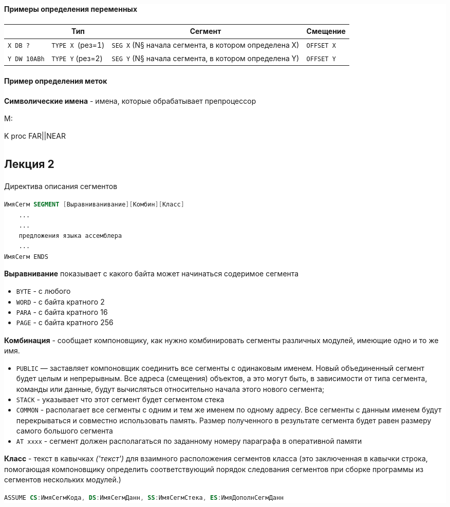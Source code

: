 #### Примеры определения переменных

||Тип |Сегмент |Смещение|
|---|---|---|---|
|`X DB ? `|`TYPE X `(рез=1)|`SEG X` (N§ начала сегмента, в котором определена X) |`OFFSET X`|
|`Y DW 10ABh`  |`TYPE Y` (рез=2)|`SEG Y` (N§ начала сегмента, в котором определена Y) |`OFFSET Y`|

#### Пример определения меток

**Символические имена** - имена, которые обрабатывает препроцессор

M:

K proc FAR||NEAR

## Лекция 2

Директива описания сегментов

```nasm
ИмяСегм SEGMENT [Выравниванивание][Комбин][Класс]
	...
	...
	предложения языка ассемблера
	...
ИмяСегм ENDS
```

**Выравнивание** показывает с какого байта может начинаться содеримое сегмента

* `BYTE` - с любого
* `WORD` - с байта кратного 2
* `PARA` - с байта кратного 16
* `PAGE` - с байта кратного 256

**Комбинация** - сообщает компоновщику, как нужно комбинировать сегменты различных модулей, имеющие одно и то же имя.

* `PUBLIC` — заставляет компоновщик соединить все сегменты с одинаковым именем. Новый объединенный сегмент будет целым и непрерывным. Все адреса (смещения) объектов, а это могут быть, в зависимости от типа сегмента, команды или данные, будут вычисляться относительно начала этого нового сегмента;
* `STACK` - указывает что этот сегмент будет сегментом стека
* `COMMON` - располагает все сегменты с одним и тем же именем по одному адресу. Все сегменты с данным именем будут перекрываться и совместно использовать память. Размер полученного в результате сегмента будет равен размеру самого большого сегмента
* `AT xxxx` - сегмент должен располагаться по заданному номеру параграфа в оперативной памяти

**Класс** - текст в кавычках *('текст')* для взаимного расположения сегментов класса (это заключенная в кавычки строка, помогающая компоновщику определить соответствующий порядок следования сегментов при сборке программы из сегментов нескольких модулей.)

```nasm
ASSUME CS:ИмяСегмКода, DS:ИмяСегмДанн, SS:ИмяСегмСтека, ES:ИмяДополнСегмДанн
```
